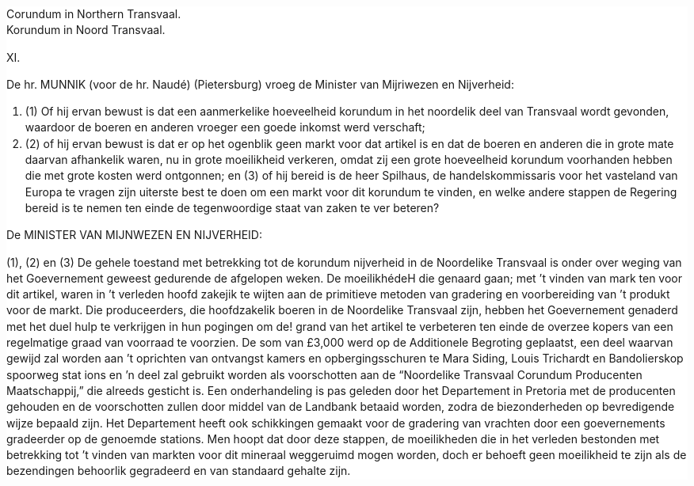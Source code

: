 </ol>

</answer>

</oralStatements>

<oralStatements>

<heading>Corundum in Northern Transvaal.<br/>Korundum in Noord Transvaal.</heading>

<question by="#munnik" to="#minister_van_mijriwezen_en_nijverheid">

<num>XI.</num>

<from>De hr. MUNNIK (voor de hr. Naudé) (Pietersburg) vroeg de Minister van Mijriwezen en Nijverheid:</from>

<ol>

<li>(1) Of hij ervan bewust is dat een aanmerkelike hoeveelheid korundum in het noordelik deel van Transvaal wordt gevonden, waardoor de boeren en anderen vroeger een goede inkomst werd verschaft;</li>

<li>(2) of hij ervan bewust is dat er op het ogenblik geen markt voor dat artikel is en dat de boeren en anderen die in grote mate daarvan afhankelik waren, nu in grote moeilikheid verkeren, omdat zij een grote hoeveelheid korundum voorhanden hebben die met grote kosten werd ontgonnen; en (3) of hij bereid is de heer Spilhaus, de handelskommissaris voor het vasteland van Europa te vragen zijn uiterste best te doen om een markt voor dit korundum te vinden, en welke andere stappen de Regering bereid is te nemen ten einde de tegenwoordige staat van zaken te ver beteren?</li>

</ol>

</question>

<answer by="#minister_van_mijnwezen_en_nijverheid" to="#munnik">

<from>De MINISTER VAN MIJNWEZEN EN NIJVERHEID:</from>

<p>(1), (2) en (3) De gehele toestand met betrekking tot de korundum nijverheid in de Noordelike Transvaal is onder over weging van het Goevernement geweest gedurende de afgelopen weken. De moeilikhédeH die genaard gaan; met &#x2019;t vinden van mark ten voor dit artikel, waren in &#x2019;t verleden hoofd zakejik te wijten aan de primitieve metoden van gradering en voorbereiding van &#x2019;t produkt voor de markt. Die produceerders, die hoofdzakelik boeren in de Noordelike Transvaal zijn, hebben het Goevernement genaderd met het duel hulp te verkrijgen in hun pogingen om de! grand van het artikel te verbeteren ten einde de overzee kopers van een regelmatige graad van voorraad <span class="col_914" refersTo="page_0997"/>te voorzien. De som van £3,000 werd op de Additionele Begroting geplaatst, een deel waarvan gewijd zal worden aan &#x2019;t oprichten van ontvangst kamers en opbergingsschuren te Mara Siding, Louis Trichardt en Bandolierskop spoorweg stat ions en &#x2019;n deel zal gebruikt worden als voorschotten aan de &#x201C;Noordelike Transvaal Corundum Producenten Maatschappij,&#x201D; die alreeds gesticht is. Een onderhandeling is pas geleden door het Departement in Pretoria met de producenten gehouden en de voorschotten zullen door middel van de Landbank betaaid worden, zodra de biezonderheden op bevredigende wijze bepaald zijn. Het Departement heeft ook schikkingen gemaakt voor de gradering van vrachten door een goevernements gradeerder op de genoemde stations. Men hoopt dat door deze stappen, de moeilikheden die in het verleden bestonden met betrekking tot &#x2019;t vinden van markten voor dit mineraal weggeruimd mogen worden, doch er behoeft geen moeilikheid te zijn als de bezendingen behoorlik gegradeerd en van standaard gehalte zijn.</p>

</answer>
